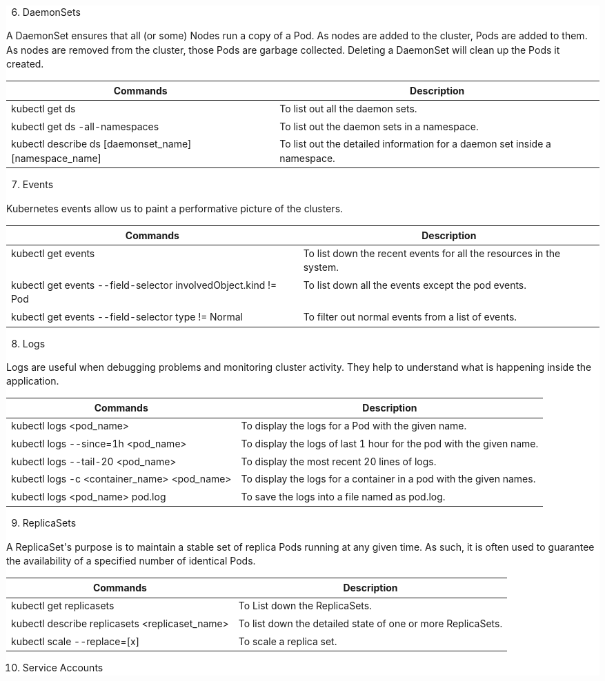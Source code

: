 6. DaemonSets

A DaemonSet ensures that all (or some) Nodes run a copy of a Pod. As nodes are added to the cluster, Pods are added to them. As nodes are removed from the cluster, those Pods are garbage collected. Deleting a DaemonSet will clean up the Pods it created.

| Commands                                             | Description                                                               |
| ---------------------------------------------------- | ------------------------------------------------------------------------- |
| kubectl get ds                                       | To list out all the daemon sets.                                          |
| kubectl get ds -all-namespaces                       | To list out the daemon sets in a namespace.                               |
| kubectl describe ds [daemonset_name][namespace_name] | To list out the detailed information for a daemon set inside a namespace. |

7. Events

Kubernetes events allow us to paint a performative picture of the clusters.

| Commands                                                       | Description                                                         |
| -------------------------------------------------------------- | ------------------------------------------------------------------- |
| kubectl get events                                             | To list down the recent events for all the resources in the system. |
| kubectl get events --field-selector involvedObject.kind != Pod | To list down all the events except the pod events.                  |
| kubectl get events --field-selector type != Normal             | To filter out normal events from a list of events.                  |

8. Logs

Logs are useful when debugging problems and monitoring cluster activity. They help to understand what is happening inside the application.

| Commands                                    | Description                                                         |
| ------------------------------------------- | ------------------------------------------------------------------- |
| kubectl logs <pod_name>                     | To display the logs for a Pod with the given name.                  |
| kubectl logs --since=1h <pod_name>          | To display the logs of last 1 hour for the pod with the given name. |
| kubectl logs --tail-20 <pod_name>           | To display the most recent 20 lines of logs.                        |
| kubectl logs -c <container_name> <pod_name> | To display the logs for a container in a pod with the given names.  |
| kubectl logs <pod_name> pod.log             | To save the logs into a file named as pod.log.                      |

9. ReplicaSets

A ReplicaSet's purpose is to maintain a stable set of replica Pods running at any given time. As such, it is often used to guarantee the availability of a specified number of identical Pods.

| Commands                                       | Description                                                 |
| ---------------------------------------------- | ----------------------------------------------------------- |
| kubectl get replicasets                        | To List down the ReplicaSets.                               |
| kubectl describe replicasets <replicaset_name> | To list down the detailed state of one or more ReplicaSets. |
| kubectl scale --replace=[x]                    | To scale a replica set.                                     |

10. Service Accounts
